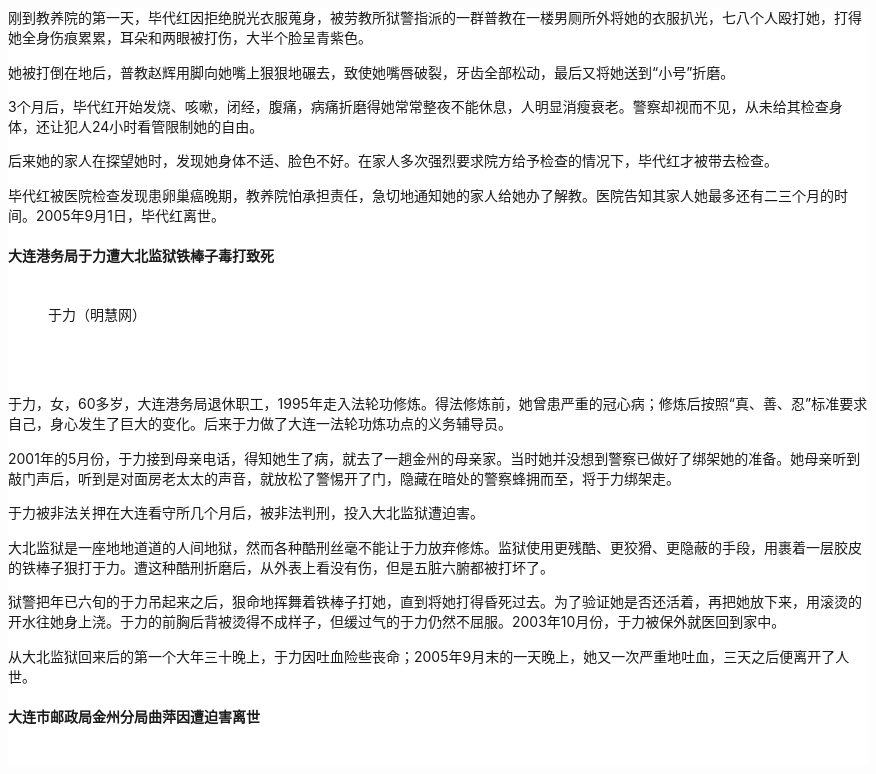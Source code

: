  </p>
 <p>
  刚到教养院的第一天，毕代红因拒绝脱光衣服蒐身，被劳教所狱警指派的一群普教在一楼男厕所外将她的衣服扒光，七八个人殴打她，打得她全身伤痕累累，耳朵和两眼被打伤，大半个脸呈青紫色。
 </p>
 <p>
  她被打倒在地后，普教赵辉用脚向她嘴上狠狠地碾去，致使她嘴唇破裂，牙齿全部松动，最后又将她送到“小号”折磨。
 </p>
 <p>
  3个月后，毕代红开始发烧、咳嗽，闭经，腹痛，病痛折磨得她常常整夜不能休息，人明显消瘦衰老。警察却视而不见，从未给其检查身体，还让犯人24小时看管限制她的自由。
 </p>
 <p>
  后来她的家人在探望她时，发现她身体不适、脸色不好。在家人多次强烈要求院方给予检查的情况下，毕代红才被带去检查。
 </p>
 <p>
  毕代红被医院检查发现患卵巢癌晚期，教养院怕承担责任，急切地通知她的家人给她办了解教。医院告知其家人她最多还有二三个月的时间。2005年9月1日，毕代红离世。
 </p>
 <h4>
  <b>
   大连港务局于力遭大北监狱铁棒子毒打致死
  </b>
 </h4>
 <figure aria-describedby="caption-attachment-11603014" class="wp-caption aligncenter" id="attachment_11603014" style="width: 150px">
  <ok href="https://i.epochtimes.com/assets/uploads/2019/10/2006-4-11-yuli-ss.jpg" target="_blank">
   <img alt="" class="size-full wp-image-11603014" src="https://i.epochtimes.com/assets/uploads/2019/10/2006-4-11-yuli-ss.jpg"/>
  </ok>
  <br/><figcaption class="wp-caption-text" id="caption-attachment-11603014">
   于力（明慧网）
  </figcaption><br/>
 </figure><br/>
 <p>
  于力，女，60多岁，大连港务局退休职工，1995年走入法轮功修炼。得法修炼前，她曾患严重的冠心病；修炼后按照“真、善、忍”标准要求自己，身心发生了巨大的变化。后来于力做了大连一法轮功炼功点的义务辅导员。
 </p>
 <p>
  2001年的5月份，于力接到母亲电话，得知她生了病，就去了一趟金州的母亲家。当时她并没想到警察已做好了绑架她的准备。她母亲听到敲门声后，听到是对面房老太太的声音，就放松了警惕开了门，隐藏在暗处的警察蜂拥而至，将于力绑架走。
 </p>
 <p>
  于力被非法关押在大连看守所几个月后，被非法判刑，投入大北监狱遭迫害。
 </p>
 <p>
  大北监狱是一座地地道道的人间地狱，然而各种酷刑丝毫不能让于力放弃修炼。监狱使用更残酷、更狡猾、更隐蔽的手段，用裹着一层胶皮的铁棒子狠打于力。遭这种酷刑折磨后，从外表上看没有伤，但是五脏六腑都被打坏了。
 </p>
 <p>
  狱警把年已六旬的于力吊起来之后，狠命地挥舞着铁棒子打她，直到将她打得昏死过去。为了验证她是否还活着，再把她放下来，用滚烫的开水往她身上浇。于力的前胸后背被烫得不成样子，但缓过气的于力仍然不屈服。2003年10月份，于力被保外就医回到家中。
 </p>
 <p>
  从大北监狱回来后的第一个大年三十晚上，于力因吐血险些丧命；2005年9月末的一天晚上，她又一次严重地吐血，三天之后便离开了人世。
 </p>
 <h4>
  <b>
   大连市邮政局金州分局曲萍因遭迫害离世
  </b>
 </h4>
 <figure aria-describedby="caption-attachment-11603018" class="wp-caption aligncenter" id="attachment_11603018" style="width: 127px">
  <ok href="https://i.epochtimes.com/assets/uploads/2019/10/2006-6-22-quping.jpg" target="_blank">
   <img alt="" class="wp-image-11603018" src="https://i.epochtimes.com/assets/uploads/2019/10/2006-6-22-quping.jpg"/>
  </ok>